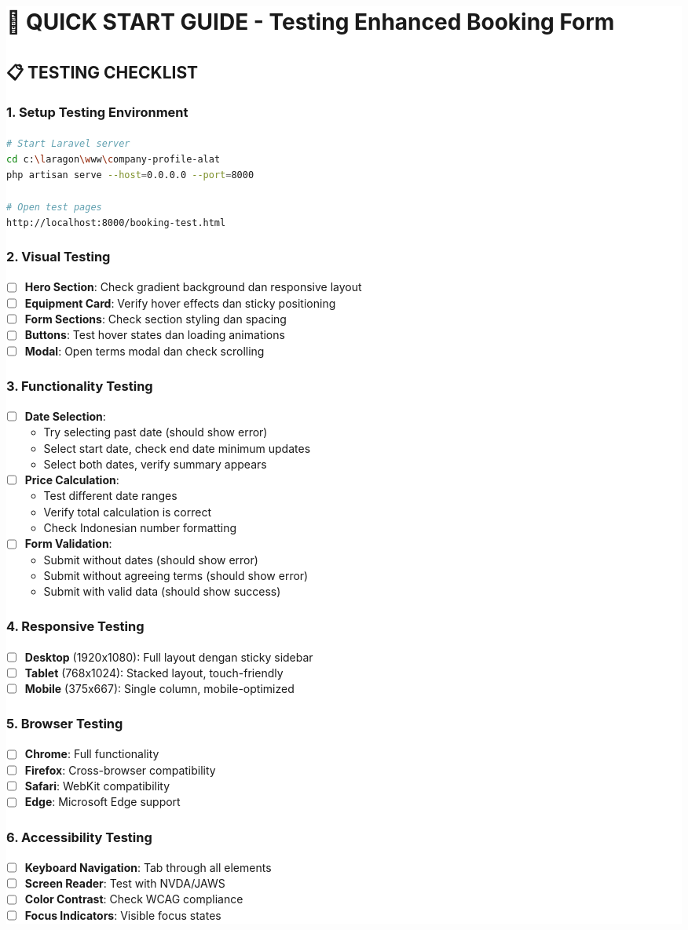# 🚀 QUICK START GUIDE - Testing Enhanced Booking Form

## 📋 TESTING CHECKLIST

### 1. **Setup Testing Environment**
```bash
# Start Laravel server
cd c:\laragon\www\company-profile-alat
php artisan serve --host=0.0.0.0 --port=8000

# Open test pages
http://localhost:8000/booking-test.html
```

### 2. **Visual Testing**
- [ ] **Hero Section**: Check gradient background dan responsive layout
- [ ] **Equipment Card**: Verify hover effects dan sticky positioning
- [ ] **Form Sections**: Check section styling dan spacing
- [ ] **Buttons**: Test hover states dan loading animations
- [ ] **Modal**: Open terms modal dan check scrolling

### 3. **Functionality Testing**
- [ ] **Date Selection**: 
  - Try selecting past date (should show error)
  - Select start date, check end date minimum updates
  - Select both dates, verify summary appears
- [ ] **Price Calculation**:
  - Test different date ranges
  - Verify total calculation is correct
  - Check Indonesian number formatting
- [ ] **Form Validation**:
  - Submit without dates (should show error)
  - Submit without agreeing terms (should show error)
  - Submit with valid data (should show success)

### 4. **Responsive Testing**
- [ ] **Desktop** (1920x1080): Full layout dengan sticky sidebar
- [ ] **Tablet** (768x1024): Stacked layout, touch-friendly
- [ ] **Mobile** (375x667): Single column, mobile-optimized

### 5. **Browser Testing**
- [ ] **Chrome**: Full functionality
- [ ] **Firefox**: Cross-browser compatibility
- [ ] **Safari**: WebKit compatibility
- [ ] **Edge**: Microsoft Edge support

### 6. **Accessibility Testing**
- [ ] **Keyboard Navigation**: Tab through all elements
- [ ] **Screen Reader**: Test with NVDA/JAWS
- [ ] **Color Contrast**: Check WCAG compliance
- [ ] **Focus Indicators**: Visible focus states

